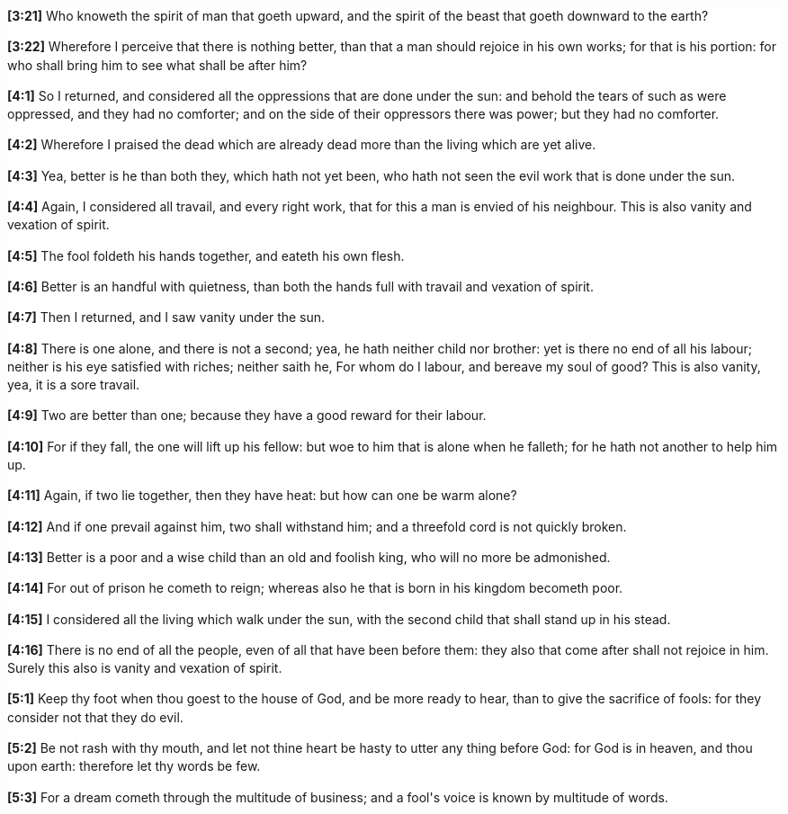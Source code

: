 **[3:21]** Who knoweth the spirit of man that goeth upward, and the spirit of the beast that goeth downward to the earth?

**[3:22]** Wherefore I perceive that there is nothing better, than that a man should rejoice in his own works; for that is his portion: for who shall bring him to see what shall be after him?

**[4:1]** So I returned, and considered all the oppressions that are done under the sun: and behold the tears of such as were oppressed, and they had no comforter; and on the side of their oppressors there was power; but they had no comforter.

**[4:2]** Wherefore I praised the dead which are already dead more than the living which are yet alive.

**[4:3]** Yea, better is he than both they, which hath not yet been, who hath not seen the evil work that is done under the sun.

**[4:4]** Again, I considered all travail, and every right work, that for this a man is envied of his neighbour. This is also vanity and vexation of spirit.

**[4:5]** The fool foldeth his hands together, and eateth his own flesh.

**[4:6]** Better is an handful with quietness, than both the hands full with travail and vexation of spirit.

**[4:7]** Then I returned, and I saw vanity under the sun.

**[4:8]** There is one alone, and there is not a second; yea, he hath neither child nor brother: yet is there no end of all his labour; neither is his eye satisfied with riches; neither saith he, For whom do I labour, and bereave my soul of good? This is also vanity, yea, it is a sore travail.

**[4:9]** Two are better than one; because they have a good reward for their labour.

**[4:10]** For if they fall, the one will lift up his fellow: but woe to him that is alone when he falleth; for he hath not another to help him up.

**[4:11]** Again, if two lie together, then they have heat: but how can one be warm alone?

**[4:12]** And if one prevail against him, two shall withstand him; and a threefold cord is not quickly broken.

**[4:13]** Better is a poor and a wise child than an old and foolish king, who will no more be admonished.

**[4:14]** For out of prison he cometh to reign; whereas also he that is born in his kingdom becometh poor.

**[4:15]** I considered all the living which walk under the sun, with the second child that shall stand up in his stead.

**[4:16]** There is no end of all the people, even of all that have been before them: they also that come after shall not rejoice in him. Surely this also is vanity and vexation of spirit.

**[5:1]** Keep thy foot when thou goest to the house of God, and be more ready to hear, than to give the sacrifice of fools: for they consider not that they do evil.

**[5:2]** Be not rash with thy mouth, and let not thine heart be hasty to utter any thing before God: for God is in heaven, and thou upon earth: therefore let thy words be few.

**[5:3]** For a dream cometh through the multitude of business; and a fool's voice is known by multitude of words.
